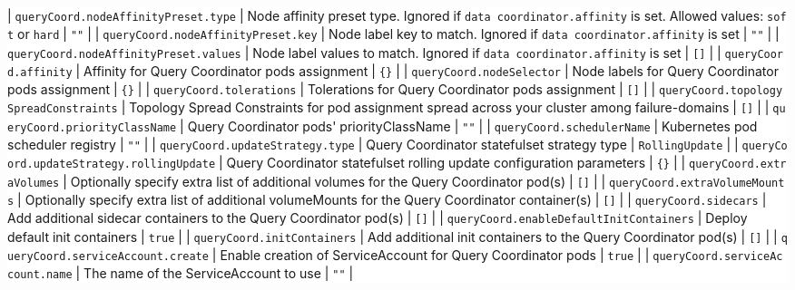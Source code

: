 | `queryCoord.nodeAffinityPreset.type`                           | Node affinity preset type. Ignored if `data coordinator.affinity` is set. Allowed values: `soft` or `hard`                                                                                                                              | `""`             |
| `queryCoord.nodeAffinityPreset.key`                            | Node label key to match. Ignored if `data coordinator.affinity` is set                                                                                                                                                                  | `""`             |
| `queryCoord.nodeAffinityPreset.values`                         | Node label values to match. Ignored if `data coordinator.affinity` is set                                                                                                                                                               | `[]`             |
| `queryCoord.affinity`                                          | Affinity for Query Coordinator pods assignment                                                                                                                                                                                          | `{}`             |
| `queryCoord.nodeSelector`                                      | Node labels for Query Coordinator pods assignment                                                                                                                                                                                       | `{}`             |
| `queryCoord.tolerations`                                       | Tolerations for Query Coordinator pods assignment                                                                                                                                                                                       | `[]`             |
| `queryCoord.topologySpreadConstraints`                         | Topology Spread Constraints for pod assignment spread across your cluster among failure-domains                                                                                                                                         | `[]`             |
| `queryCoord.priorityClassName`                                 | Query Coordinator pods' priorityClassName                                                                                                                                                                                               | `""`             |
| `queryCoord.schedulerName`                                     | Kubernetes pod scheduler registry                                                                                                                                                                                                       | `""`             |
| `queryCoord.updateStrategy.type`                               | Query Coordinator statefulset strategy type                                                                                                                                                                                             | `RollingUpdate`  |
| `queryCoord.updateStrategy.rollingUpdate`                      | Query Coordinator statefulset rolling update configuration parameters                                                                                                                                                                   | `{}`             |
| `queryCoord.extraVolumes`                                      | Optionally specify extra list of additional volumes for the Query Coordinator pod(s)                                                                                                                                                    | `[]`             |
| `queryCoord.extraVolumeMounts`                                 | Optionally specify extra list of additional volumeMounts for the Query Coordinator container(s)                                                                                                                                         | `[]`             |
| `queryCoord.sidecars`                                          | Add additional sidecar containers to the Query Coordinator pod(s)                                                                                                                                                                       | `[]`             |
| `queryCoord.enableDefaultInitContainers`                       | Deploy default init containers                                                                                                                                                                                                          | `true`           |
| `queryCoord.initContainers`                                    | Add additional init containers to the Query Coordinator pod(s)                                                                                                                                                                          | `[]`             |
| `queryCoord.serviceAccount.create`                             | Enable creation of ServiceAccount for Query Coordinator pods                                                                                                                                                                            | `true`           |
| `queryCoord.serviceAccount.name`                               | The name of the ServiceAccount to use                                                                                                                                                                                                   | `""`             |